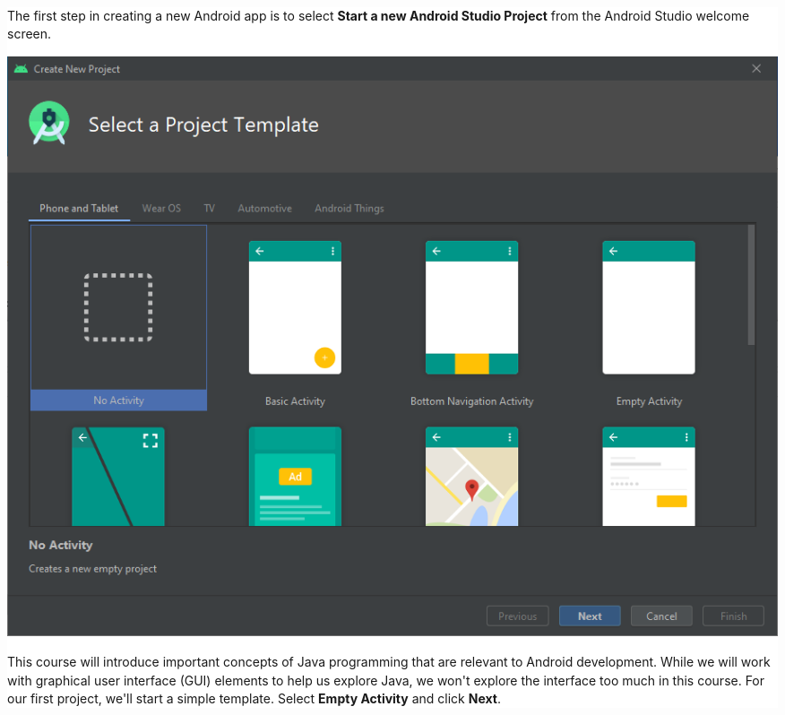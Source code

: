 The first step in creating a new Android app is to select
**Start a new Android Studio Project** from the Android Studio welcome screen.

![Android Studio Project Template](images/studio-new-1.png)

This course will introduce important concepts of Java programming that are
relevant to Android development. While we will work with graphical user
interface (GUI) elements to help us explore Java, we won't explore the
interface too much in this course.  For our first project, we'll start a
simple template. Select **Empty Activity** and click **Next**.
